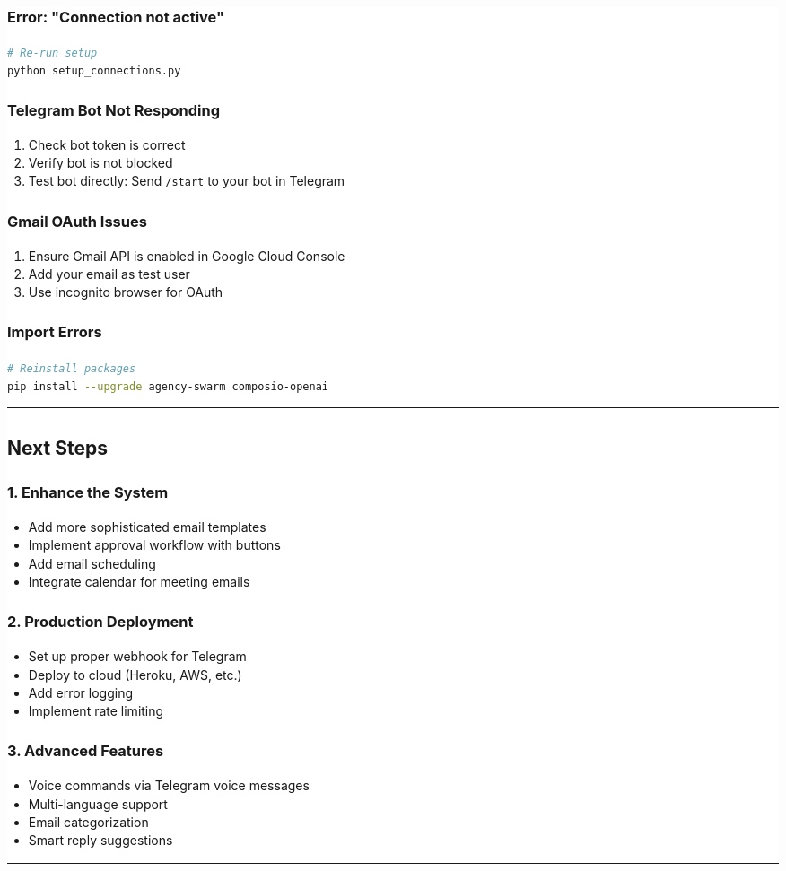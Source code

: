 ### Error: "Connection not active"

```bash
# Re-run setup
python setup_connections.py
```

### Telegram Bot Not Responding

1. Check bot token is correct
2. Verify bot is not blocked
3. Test bot directly: Send `/start` to your bot in Telegram

### Gmail OAuth Issues

1. Ensure Gmail API is enabled in Google Cloud Console
2. Add your email as test user
3. Use incognito browser for OAuth

### Import Errors

```bash
# Reinstall packages
pip install --upgrade agency-swarm composio-openai
```

---

## Next Steps

### 1. Enhance the System

- Add more sophisticated email templates
- Implement approval workflow with buttons
- Add email scheduling
- Integrate calendar for meeting emails

### 2. Production Deployment

- Set up proper webhook for Telegram
- Deploy to cloud (Heroku, AWS, etc.)
- Add error logging
- Implement rate limiting

### 3. Advanced Features

- Voice commands via Telegram voice messages
- Multi-language support
- Email categorization
- Smart reply suggestions

---
